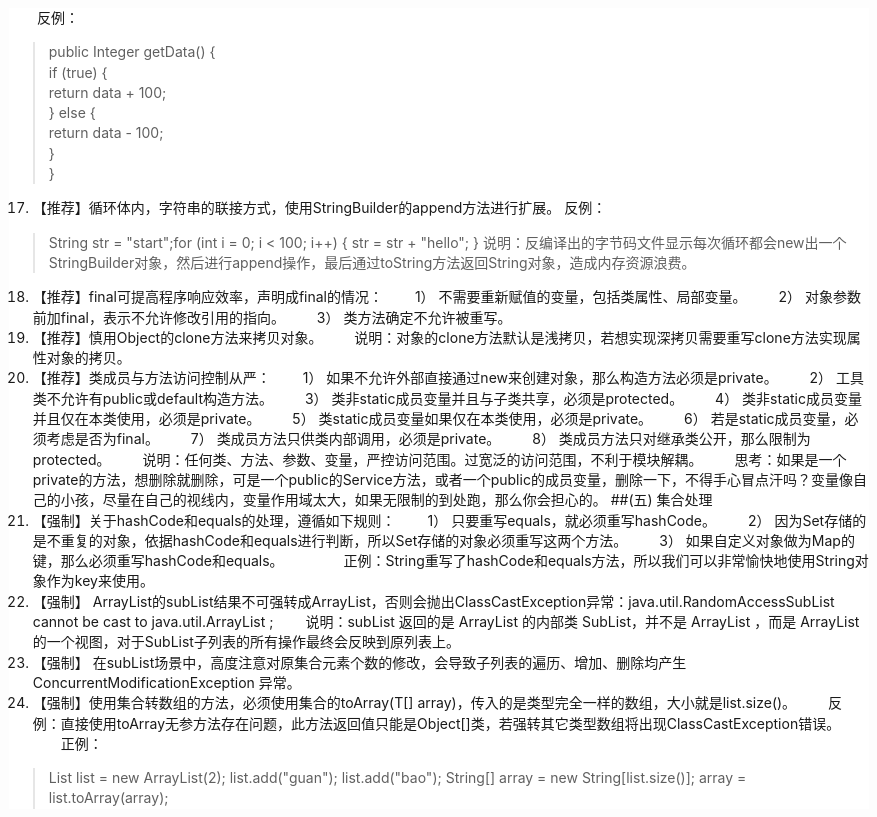 　　反例：
>public Integer getData() {  
    if (true) {  
        return data + 100;  
    } else {  
        return data - 100;  
    }  
} 
17. 【推荐】循环体内，字符串的联接方式，使用StringBuilder的append方法进行扩展。 反例：
>String str = "start";for (int i = 0; i < 100; i++) {
    str = str + "hello";
}
说明：反编译出的字节码文件显示每次循环都会new出一个StringBuilder对象，然后进行append操作，最后通过toString方法返回String对象，造成内存资源浪费。
18. 【推荐】final可提高程序响应效率，声明成final的情况：
　　1） 不需要重新赋值的变量，包括类属性、局部变量。
　　2） 对象参数前加final，表示不允许修改引用的指向。
　　3） 类方法确定不允许被重写。
19. 【推荐】慎用Object的clone方法来拷贝对象。
　　说明：对象的clone方法默认是浅拷贝，若想实现深拷贝需要重写clone方法实现属性对象的拷贝。
20. 【推荐】类成员与方法访问控制从严：
　　1） 如果不允许外部直接通过new来创建对象，那么构造方法必须是private。
　　2） 工具类不允许有public或default构造方法。
　　3） 类非static成员变量并且与子类共享，必须是protected。
　　4） 类非static成员变量并且仅在本类使用，必须是private。
　　5） 类static成员变量如果仅在本类使用，必须是private。
　　6） 若是static成员变量，必须考虑是否为final。
　　7） 类成员方法只供类内部调用，必须是private。
　　8） 类成员方法只对继承类公开，那么限制为protected。
　　说明：任何类、方法、参数、变量，严控访问范围。过宽泛的访问范围，不利于模块解耦。
　　思考：如果是一个private的方法，想删除就删除，可是一个public的Service方法，或者一个public的成员变量，删除一下，不得手心冒点汗吗？变量像自己的小孩，尽量在自己的视线内，变量作用域太大，如果无限制的到处跑，那么你会担心的。
##(五) 集合处理  
1. 【强制】关于hashCode和equals的处理，遵循如下规则：
　　1） 只要重写equals，就必须重写hashCode。
　　2） 因为Set存储的是不重复的对象，依据hashCode和equals进行判断，所以Set存储的对象必须重写这两个方法。
　　3） 如果自定义对象做为Map的键，那么必须重写hashCode和equals。
　　　　正例：String重写了hashCode和equals方法，所以我们可以非常愉快地使用String对象作为key来使用。
2. 【强制】 ArrayList的subList结果不可强转成ArrayList，否则会抛出ClassCastException异常：java.util.RandomAccessSubList cannot be cast to java.util.ArrayList ;
　　说明：subList 返回的是 ArrayList 的内部类 SubList，并不是 ArrayList ，而是 ArrayList 的一个视图，对于SubList子列表的所有操作最终会反映到原列表上。
3. 【强制】 在subList场景中，高度注意对原集合元素个数的修改，会导致子列表的遍历、增加、删除均产生ConcurrentModificationException 异常。
4. 【强制】使用集合转数组的方法，必须使用集合的toArray(T[] array)，传入的是类型完全一样的数组，大小就是list.size()。
　　反例：直接使用toArray无参方法存在问题，此方法返回值只能是Object[]类，若强转其它类型数组将出现ClassCastException错误。
　　正例：
>List<String> list = new ArrayList<String>(2);
list.add("guan");
list.add("bao");
String[] array = new String[list.size()];
array = list.toArray(array);

